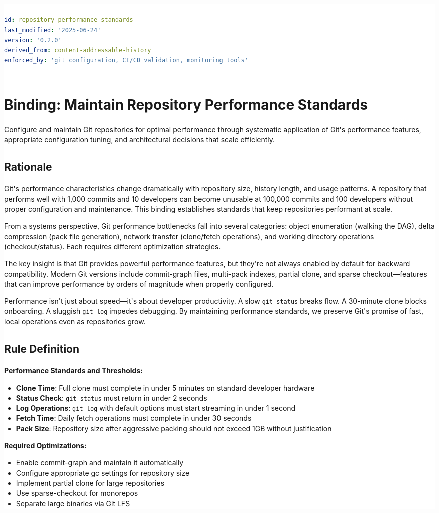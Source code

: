 ```yaml
---
id: repository-performance-standards
last_modified: '2025-06-24'
version: '0.2.0'
derived_from: content-addressable-history
enforced_by: 'git configuration, CI/CD validation, monitoring tools'
---
```

# Binding: Maintain Repository Performance Standards

Configure and maintain Git repositories for optimal performance through systematic application of Git's performance features, appropriate configuration tuning, and architectural decisions that scale efficiently.

## Rationale

Git's performance characteristics change dramatically with repository size, history length, and usage patterns. A repository that performs well with 1,000 commits and 10 developers can become unusable at 100,000 commits and 100 developers without proper configuration and maintenance. This binding establishes standards that keep repositories performant at scale.

From a systems perspective, Git performance bottlenecks fall into several categories: object enumeration (walking the DAG), delta compression (pack file generation), network transfer (clone/fetch operations), and working directory operations (checkout/status). Each requires different optimization strategies.

The key insight is that Git provides powerful performance features, but they're not always enabled by default for backward compatibility. Modern Git versions include commit-graph files, multi-pack indexes, partial clone, and sparse checkout—features that can improve performance by orders of magnitude when properly configured.

Performance isn't just about speed—it's about developer productivity. A slow `git status` breaks flow. A 30-minute clone blocks onboarding. A sluggish `git log` impedes debugging. By maintaining performance standards, we preserve Git's promise of fast, local operations even as repositories grow.

## Rule Definition

**Performance Standards and Thresholds:**

- **Clone Time**: Full clone must complete in under 5 minutes on standard developer hardware
- **Status Check**: `git status` must return in under 2 seconds
- **Log Operations**: `git log` with default options must start streaming in under 1 second
- **Fetch Time**: Daily fetch operations must complete in under 30 seconds
- **Pack Size**: Repository size after aggressive packing should not exceed 1GB without justification

**Required Optimizations:**
- Enable commit-graph and maintain it automatically
- Configure appropriate gc settings for repository size
- Implement partial clone for large repositories
- Use sparse-checkout for monorepos
- Separate large binaries via Git LFS
